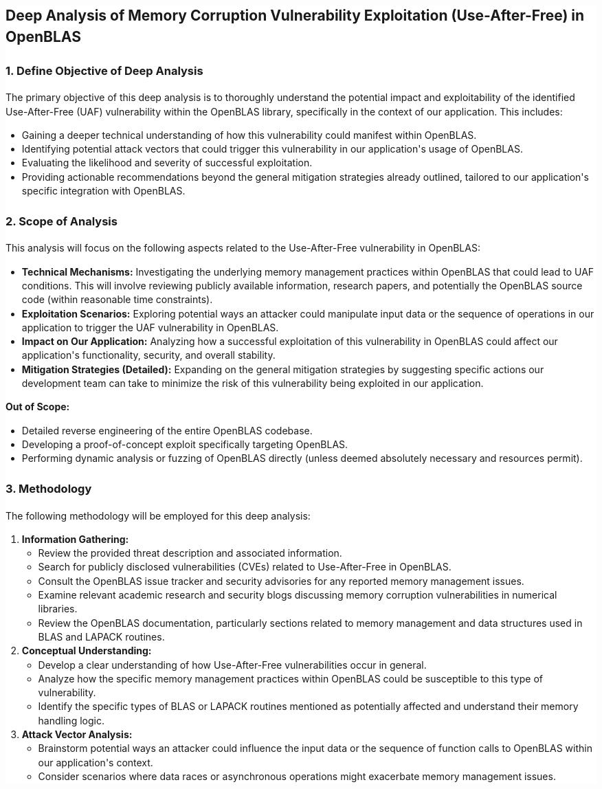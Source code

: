## Deep Analysis of Memory Corruption Vulnerability Exploitation (Use-After-Free) in OpenBLAS

### 1. Define Objective of Deep Analysis

The primary objective of this deep analysis is to thoroughly understand the potential impact and exploitability of the identified Use-After-Free (UAF) vulnerability within the OpenBLAS library, specifically in the context of our application. This includes:

*   Gaining a deeper technical understanding of how this vulnerability could manifest within OpenBLAS.
*   Identifying potential attack vectors that could trigger this vulnerability in our application's usage of OpenBLAS.
*   Evaluating the likelihood and severity of successful exploitation.
*   Providing actionable recommendations beyond the general mitigation strategies already outlined, tailored to our application's specific integration with OpenBLAS.

### 2. Scope of Analysis

This analysis will focus on the following aspects related to the Use-After-Free vulnerability in OpenBLAS:

*   **Technical Mechanisms:**  Investigating the underlying memory management practices within OpenBLAS that could lead to UAF conditions. This will involve reviewing publicly available information, research papers, and potentially the OpenBLAS source code (within reasonable time constraints).
*   **Exploitation Scenarios:**  Exploring potential ways an attacker could manipulate input data or the sequence of operations in our application to trigger the UAF vulnerability in OpenBLAS.
*   **Impact on Our Application:**  Analyzing how a successful exploitation of this vulnerability in OpenBLAS could affect our application's functionality, security, and overall stability.
*   **Mitigation Strategies (Detailed):**  Expanding on the general mitigation strategies by suggesting specific actions our development team can take to minimize the risk of this vulnerability being exploited in our application.

**Out of Scope:**

*   Detailed reverse engineering of the entire OpenBLAS codebase.
*   Developing a proof-of-concept exploit specifically targeting OpenBLAS.
*   Performing dynamic analysis or fuzzing of OpenBLAS directly (unless deemed absolutely necessary and resources permit).

### 3. Methodology

The following methodology will be employed for this deep analysis:

1. **Information Gathering:**
    *   Review the provided threat description and associated information.
    *   Search for publicly disclosed vulnerabilities (CVEs) related to Use-After-Free in OpenBLAS.
    *   Consult the OpenBLAS issue tracker and security advisories for any reported memory management issues.
    *   Examine relevant academic research and security blogs discussing memory corruption vulnerabilities in numerical libraries.
    *   Review the OpenBLAS documentation, particularly sections related to memory management and data structures used in BLAS and LAPACK routines.
2. **Conceptual Understanding:**
    *   Develop a clear understanding of how Use-After-Free vulnerabilities occur in general.
    *   Analyze how the specific memory management practices within OpenBLAS could be susceptible to this type of vulnerability.
    *   Identify the specific types of BLAS or LAPACK routines mentioned as potentially affected and understand their memory handling logic.
3. **Attack Vector Analysis:**
    *   Brainstorm potential ways an attacker could influence the input data or the sequence of function calls to OpenBLAS within our application's context.
    *   Consider scenarios where data races or asynchronous operations might exacerbate memory management issues.